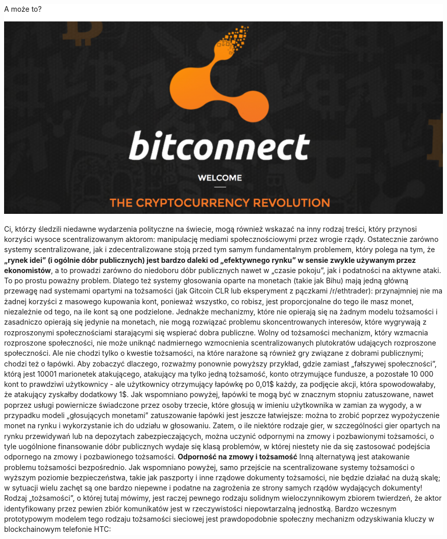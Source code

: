 
A może to?

![](/images/collusion-files/bitconnect.png)


Ci, którzy śledzili niedawne wydarzenia polityczne na świecie, mogą również wskazać na inny rodzaj treści, który przynosi korzyści wysoce scentralizowanym aktorom: manipulację mediami społecznościowymi przez wrogie rządy. Ostatecznie zarówno systemy scentralizowane, jak i zdecentralizowane stoją przed tym samym fundamentalnym problemem, który polega na tym, że **„rynek idei” (i ogólnie dóbr publicznych) jest bardzo daleki od „efektywnego rynku” w sensie zwykle używanym przez ekonomistów**, a to prowadzi zarówno do niedoboru dóbr publicznych nawet w „czasie pokoju”, jak i podatności na aktywne ataki. To po prostu poważny problem. Dlatego też systemy głosowania oparte na monetach (takie jak Bihu) mają jedną główną przewagę nad systemami opartymi na tożsamości (jak Gitcoin CLR lub eksperyment z pączkami /r/ethtrader): przynajmniej nie ma żadnej korzyści z masowego kupowania kont, ponieważ wszystko, co robisz, jest proporcjonalne do tego ile masz monet, niezależnie od tego, na ile kont są one podzielone. Jednakże mechanizmy, które nie opierają się na żadnym modelu tożsamości i zasadniczo opierają się jedynie na monetach, nie mogą rozwiązać problemu skoncentrowanych interesów, które wygrywają z rozproszonymi społecznościami starającymi się wspierać dobra publiczne. Wolny od tożsamości mechanizm, który wzmacnia rozproszone społeczności, nie może uniknąć nadmiernego wzmocnienia scentralizowanych plutokratów udających rozproszone społeczności. Ale nie chodzi tylko o kwestie tożsamości, na które narażone są również gry związane z dobrami publicznymi; chodzi też o łapówki. Aby zobaczyć dlaczego, rozważmy ponownie powyższy przykład, gdzie zamiast „fałszywej społeczności”, którą jest 10001 marionetek atakującego, atakujący ma tylko jedną tożsamość, konto otrzymujące fundusze, a pozostałe 10 000 kont to prawdziwi użytkownicy - ale użytkownicy otrzymujący łapówkę po 0,01$ każdy, za podjęcie akcji, która spowodowałaby, że atakujący zyskałby dodatkowy 1$. Jak wspomniano powyżej, łapówki te mogą być w znacznym stopniu zatuszowane, nawet poprzez usługi powiernicze świadczone przez osoby trzecie, które głosują w imieniu użytkownika w zamian za wygody, a w przypadku modeli „głosujących monetami” zatuszowanie łapówki jest jeszcze łatwiejsze: można to zrobić poprzez wypożyczenie monet na rynku i wykorzystanie ich do udziału w głosowaniu. Zatem, o ile niektóre rodzaje gier, w szczególności gier opartych na rynku przewidywań lub na depozytach zabezpieczających, można uczynić odpornymi na zmowy i pozbawionymi tożsamości, o tyle uogólnione finansowanie dóbr publicznych wydaje się klasą problemów, w której niestety nie da się zastosować podejścia odpornego na zmowy i pozbawionego tożsamości. **Odporność na zmowy i tożsamość** Inną alternatywą jest atakowanie problemu tożsamości bezpośrednio. Jak wspomniano powyżej, samo przejście na scentralizowane systemy tożsamości o wyższym poziomie bezpieczeństwa, takie jak paszporty i inne rządowe dokumenty tożsamości, nie będzie działać na dużą skalę; w sytuacji wielu zachęt są one bardzo niepewne i podatne na zagrożenia ze strony samych rządów wydających dokumenty! Rodzaj „tożsamości”, o której tutaj mówimy, jest raczej pewnego rodzaju solidnym wieloczynnikowym zbiorem twierdzeń, że aktor identyfikowany przez pewien zbiór komunikatów jest w rzeczywistości niepowtarzalną jednostką. Bardzo wczesnym prototypowym modelem tego rodzaju tożsamości sieciowej jest prawdopodobnie społeczny mechanizm odzyskiwania kluczy w blockchainowym telefonie HTC:
